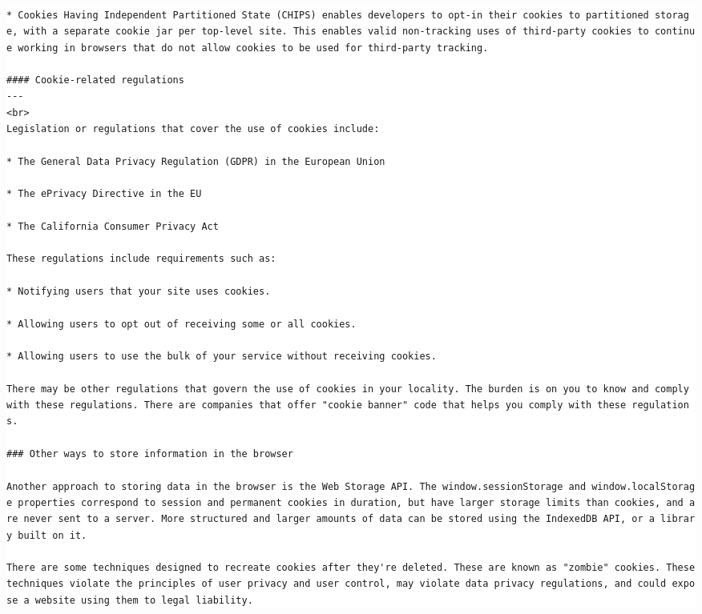 ```
* Cookies Having Independent Partitioned State (CHIPS) enables developers to opt-in their cookies to partitioned storage, with a separate cookie jar per top-level site. This enables valid non-tracking uses of third-party cookies to continue working in browsers that do not allow cookies to be used for third-party tracking.

#### Cookie-related regulations
---
<br>
Legislation or regulations that cover the use of cookies include:

* The General Data Privacy Regulation (GDPR) in the European Union

* The ePrivacy Directive in the EU

* The California Consumer Privacy Act

These regulations include requirements such as:

* Notifying users that your site uses cookies.

* Allowing users to opt out of receiving some or all cookies.

* Allowing users to use the bulk of your service without receiving cookies.

There may be other regulations that govern the use of cookies in your locality. The burden is on you to know and comply with these regulations. There are companies that offer "cookie banner" code that helps you comply with these regulations.

### Other ways to store information in the browser

Another approach to storing data in the browser is the Web Storage API. The window.sessionStorage and window.localStorage properties correspond to session and permanent cookies in duration, but have larger storage limits than cookies, and are never sent to a server. More structured and larger amounts of data can be stored using the IndexedDB API, or a library built on it.

There are some techniques designed to recreate cookies after they're deleted. These are known as "zombie" cookies. These techniques violate the principles of user privacy and user control, may violate data privacy regulations, and could expose a website using them to legal liability.

